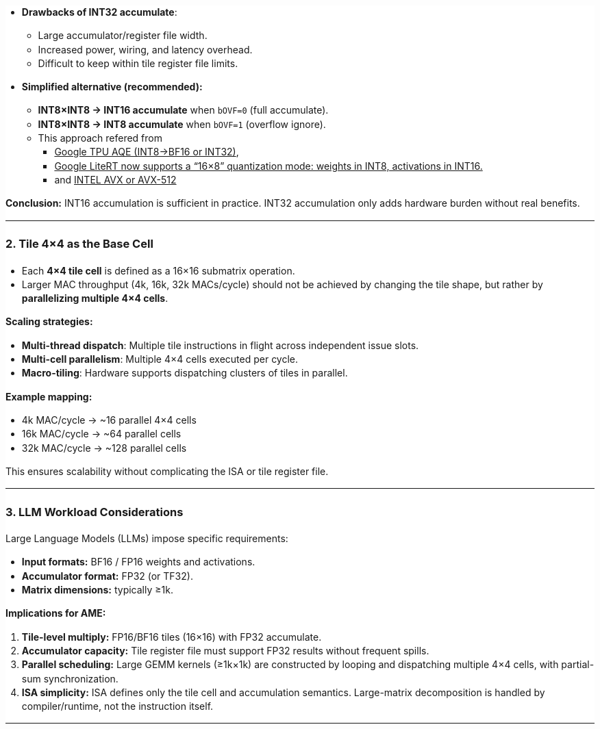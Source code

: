 - **Drawbacks of INT32 accumulate**:  
  - Large accumulator/register file width.  
  - Increased power, wiring, and latency overhead.  
  - Difficult to keep within tile register file limits.

- **Simplified alternative (recommended):**  
  - **INT8×INT8 → INT16 accumulate** when `bOVF=0` (full accumulate).  
  - **INT8×INT8 → INT8 accumulate** when `bOVF=1` (overflow ignore).  
  - This approach refered from 
    - [Google TPU AQE (INT8->BF16 or INT32)](https://cloud.google.com/blog/products/compute/accurate-quantized-training-aqt-for-tpu-v5e), 
    - [Google LiteRT now supports a “16×8” quantization mode: weights in INT8, activations in INT16.](https://ai.google.dev/edge/litert/models/post_training_integer_quant_16x8)
    - and [INTEL AVX or AVX-512](https://www.intel.com/content/www/us/en/docs/onednn/developer-guide-reference/2025-1/nuances-of-int8-computations.html)

**Conclusion:** INT16 accumulation is sufficient in practice. INT32 accumulation only adds hardware burden without real benefits.

---

### 2. Tile 4×4 as the Base Cell
- Each **4×4 tile cell** is defined as a 16×16 submatrix operation.  
- Larger MAC throughput (4k, 16k, 32k MACs/cycle) should not be achieved by changing the tile shape, but rather by **parallelizing multiple 4×4 cells**.  

**Scaling strategies:**
- **Multi-thread dispatch**: Multiple tile instructions in flight across independent issue slots.  
- **Multi-cell parallelism**: Multiple 4×4 cells executed per cycle.  
- **Macro-tiling**: Hardware supports dispatching clusters of tiles in parallel.

**Example mapping:**
- 4k MAC/cycle  → ~16 parallel 4×4 cells  
- 16k MAC/cycle → ~64 parallel cells  
- 32k MAC/cycle → ~128 parallel cells  

This ensures scalability without complicating the ISA or tile register file.

---

### 3. LLM Workload Considerations
Large Language Models (LLMs) impose specific requirements:

- **Input formats:** BF16 / FP16 weights and activations.  
- **Accumulator format:** FP32 (or TF32).  
- **Matrix dimensions:** typically ≥1k.  

**Implications for AME:**
1. **Tile-level multiply:** FP16/BF16 tiles (16×16) with FP32 accumulate.  
2. **Accumulator capacity:** Tile register file must support FP32 results without frequent spills.  
3. **Parallel scheduling:** Large GEMM kernels (≥1k×1k) are constructed by looping and dispatching multiple 4×4 cells, with partial-sum synchronization.  
4. **ISA simplicity:** ISA defines only the tile cell and accumulation semantics. Large-matrix decomposition is handled by compiler/runtime, not the instruction itself.  

---